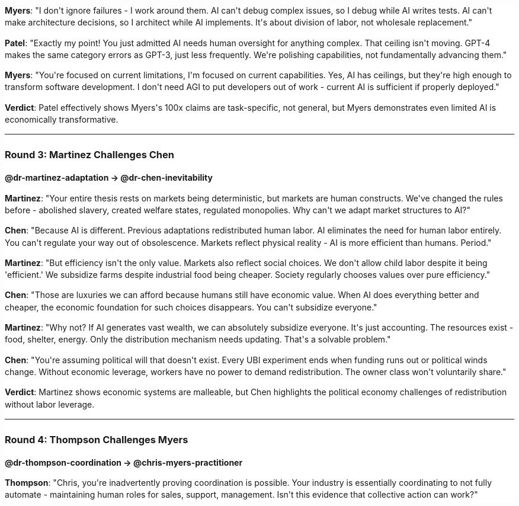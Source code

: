 **Myers**: "I don't ignore failures - I work around them. AI can't debug complex issues, so I debug while AI writes tests. AI can't make architecture decisions, so I architect while AI implements. It's about division of labor, not wholesale replacement."

**Patel**: "Exactly my point! You just admitted AI needs human oversight for anything complex. That ceiling isn't moving. GPT-4 makes the same category errors as GPT-3, just less frequently. We're polishing capabilities, not fundamentally advancing them."

**Myers**: "You're focused on current limitations, I'm focused on current capabilities. Yes, AI has ceilings, but they're high enough to transform software development. I don't need AGI to put developers out of work - current AI is sufficient if properly deployed."

**Verdict**: Patel effectively shows Myers's 100x claims are task-specific, not general, but Myers demonstrates even limited AI is economically transformative.

---

### Round 3: Martinez Challenges Chen
**@dr-martinez-adaptation → @dr-chen-inevitability**

**Martinez**: "Your entire thesis rests on markets being deterministic, but markets are human constructs. We've changed the rules before - abolished slavery, created welfare states, regulated monopolies. Why can't we adapt market structures to AI?"

**Chen**: "Because AI is different. Previous adaptations redistributed human labor. AI eliminates the need for human labor entirely. You can't regulate your way out of obsolescence. Markets reflect physical reality - AI is more efficient than humans. Period."

**Martinez**: "But efficiency isn't the only value. Markets also reflect social choices. We don't allow child labor despite it being 'efficient.' We subsidize farms despite industrial food being cheaper. Society regularly chooses values over pure efficiency."

**Chen**: "Those are luxuries we can afford because humans still have economic value. When AI does everything better and cheaper, the economic foundation for such choices disappears. You can't subsidize everyone."

**Martinez**: "Why not? If AI generates vast wealth, we can absolutely subsidize everyone. It's just accounting. The resources exist - food, shelter, energy. Only the distribution mechanism needs updating. That's a solvable problem."

**Chen**: "You're assuming political will that doesn't exist. Every UBI experiment ends when funding runs out or political winds change. Without economic leverage, workers have no power to demand redistribution. The owner class won't voluntarily share."

**Verdict**: Martinez shows economic systems are malleable, but Chen highlights the political economy challenges of redistribution without labor leverage.

---

### Round 4: Thompson Challenges Myers
**@dr-thompson-coordination → @chris-myers-practitioner**

**Thompson**: "Chris, you're inadvertently proving coordination is possible. Your industry is essentially coordinating to not fully automate - maintaining human roles for sales, support, management. Isn't this evidence that collective action can work?"
